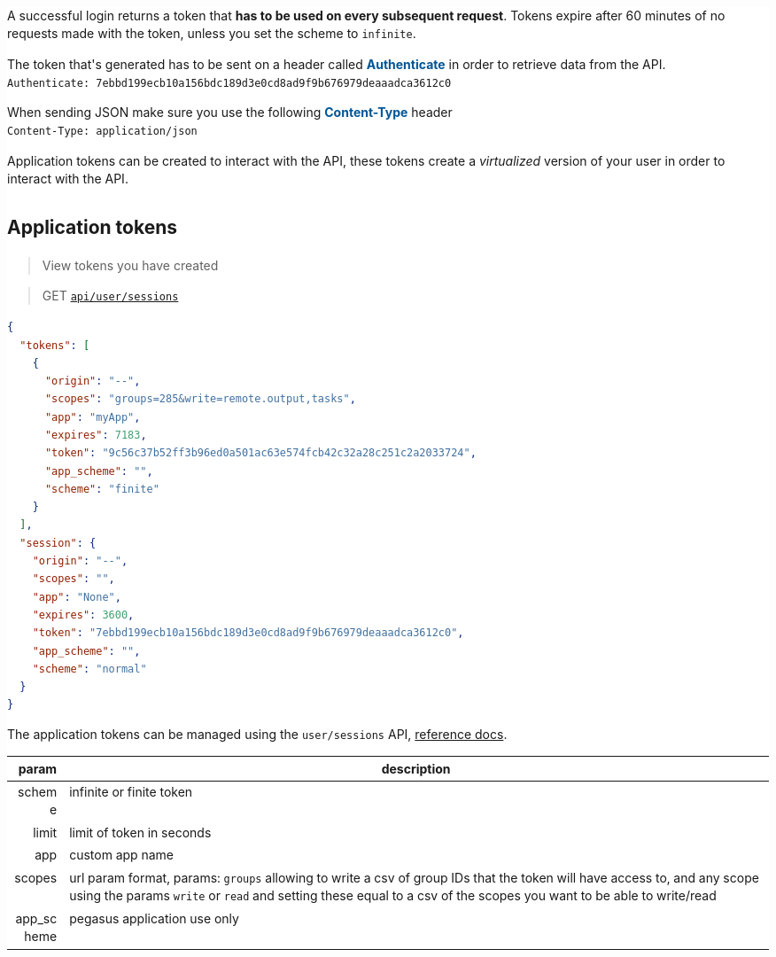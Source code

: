 A successful login returns a token that <b>has to be used on every subsequent request</b>.  Tokens expire after 60 minutes of no requests made with the token, unless you set the scheme to `infinite`. 

The token that's generated has to be sent on a header called <b style="color:#005596;">Authenticate</b> in order to retrieve data from the API.<br>
`Authenticate: 7ebbd199ecb10a156bdc189d3e0cd8ad9f9b676979deaaadca3612c0`

When sending JSON make sure you use the following <b style="color:#005596">Content-Type</b> header<br>
`Content-Type: application/json`

Application tokens can be created to interact with the API, these tokens create a _virtualized_ version of your user in order to interact with the API.

## Application tokens

> View tokens you have created

> GET [`api/user/sessions`](https://cloud.pegasusgateway.com/api/user/sessions)

```json
{
  "tokens": [
    {
      "origin": "--",
      "scopes": "groups=285&write=remote.output,tasks",
      "app": "myApp",
      "expires": 7183,
      "token": "9c56c37b52ff3b96ed0a501ac63e574fcb42c32a28c251c2a2033724",
      "app_scheme": "",
      "scheme": "finite"
    }
  ],
  "session": {
    "origin": "--",
    "scopes": "",
    "app": "None",
    "expires": 3600,
    "token": "7ebbd199ecb10a156bdc189d3e0cd8ad9f9b676979deaaadca3612c0",
    "app_scheme": "",
    "scheme": "normal"
  }
}
```

The application tokens can be managed using the `user/sessions` API, [reference docs](https://cloud.pegasusgateway.com/api-static/docs/#api-Authentication-CreateToken).

param | description
------:|-------------
scheme | infinite or finite token
limit | limit of token in seconds
app | custom app name
scopes | url param format, params: `groups` allowing to write a csv of group IDs that the token will have access to, and any scope using the params `write` or `read` and setting these equal to a csv of the scopes you want to be able to write/read
app_scheme | pegasus application use only
